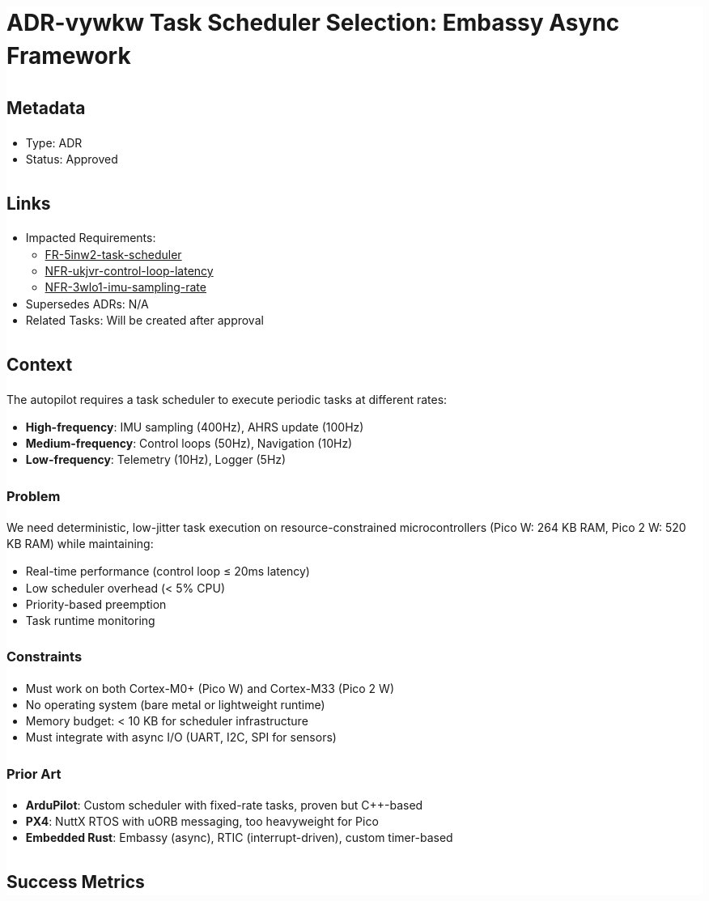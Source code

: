 # ADR-vywkw Task Scheduler Selection: Embassy Async Framework

## Metadata

- Type: ADR
- Status: Approved

## Links

- Impacted Requirements:
  - [FR-5inw2-task-scheduler](../requirements/FR-5inw2-task-scheduler.md)
  - [NFR-ukjvr-control-loop-latency](../requirements/NFR-ukjvr-control-loop-latency.md)
  - [NFR-3wlo1-imu-sampling-rate](../requirements/NFR-3wlo1-imu-sampling-rate.md)
- Supersedes ADRs: N/A
- Related Tasks: Will be created after approval

## Context

The autopilot requires a task scheduler to execute periodic tasks at different rates:

- **High-frequency**: IMU sampling (400Hz), AHRS update (100Hz)
- **Medium-frequency**: Control loops (50Hz), Navigation (10Hz)
- **Low-frequency**: Telemetry (10Hz), Logger (5Hz)

### Problem

We need deterministic, low-jitter task execution on resource-constrained microcontrollers (Pico W: 264 KB RAM, Pico 2 W: 520 KB RAM) while maintaining:

- Real-time performance (control loop ≤ 20ms latency)
- Low scheduler overhead (< 5% CPU)
- Priority-based preemption
- Task runtime monitoring

### Constraints

- Must work on both Cortex-M0+ (Pico W) and Cortex-M33 (Pico 2 W)
- No operating system (bare metal or lightweight runtime)
- Memory budget: < 10 KB for scheduler infrastructure
- Must integrate with async I/O (UART, I2C, SPI for sensors)

### Prior Art

- **ArduPilot**: Custom scheduler with fixed-rate tasks, proven but C++-based
- **PX4**: NuttX RTOS with uORB messaging, too heavyweight for Pico
- **Embedded Rust**: Embassy (async), RTIC (interrupt-driven), custom timer-based

## Success Metrics
